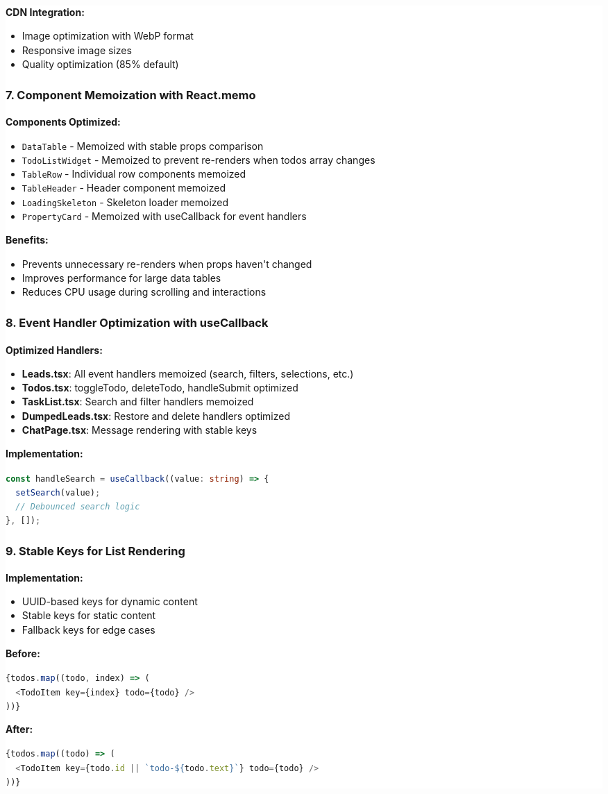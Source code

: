 **CDN Integration:**
- Image optimization with WebP format
- Responsive image sizes
- Quality optimization (85% default)

### 7. Component Memoization with React.memo

**Components Optimized:**
- `DataTable` - Memoized with stable props comparison
- `TodoListWidget` - Memoized to prevent re-renders when todos array changes
- `TableRow` - Individual row components memoized
- `TableHeader` - Header component memoized
- `LoadingSkeleton` - Skeleton loader memoized
- `PropertyCard` - Memoized with useCallback for event handlers

**Benefits:**
- Prevents unnecessary re-renders when props haven't changed
- Improves performance for large data tables
- Reduces CPU usage during scrolling and interactions

### 8. Event Handler Optimization with useCallback

**Optimized Handlers:**
- **Leads.tsx**: All event handlers memoized (search, filters, selections, etc.)
- **Todos.tsx**: toggleTodo, deleteTodo, handleSubmit optimized
- **TaskList.tsx**: Search and filter handlers memoized
- **DumpedLeads.tsx**: Restore and delete handlers optimized
- **ChatPage.tsx**: Message rendering with stable keys

**Implementation:**
```typescript
const handleSearch = useCallback((value: string) => {
  setSearch(value);
  // Debounced search logic
}, []);
```

### 9. Stable Keys for List Rendering

**Implementation:**
- UUID-based keys for dynamic content
- Stable keys for static content
- Fallback keys for edge cases

**Before:**
```typescript
{todos.map((todo, index) => (
  <TodoItem key={index} todo={todo} />
))}
```

**After:**
```typescript
{todos.map((todo) => (
  <TodoItem key={todo.id || `todo-${todo.text}`} todo={todo} />
))}
```

